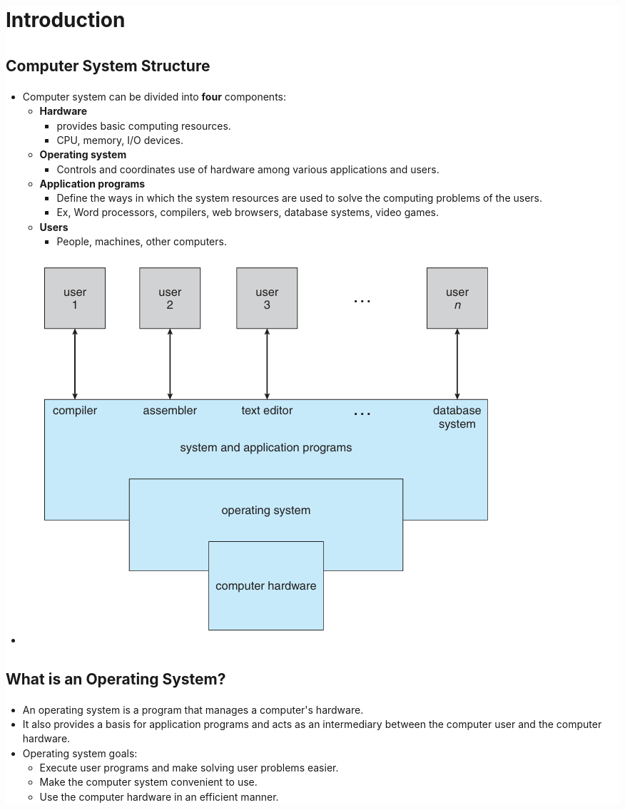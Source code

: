 # Introduction

## Computer System Structure
- Computer system can be divided into **four** components:
  - **Hardware**
    - provides basic computing resources.
    - CPU, memory, I/O devices.
  - **Operating system**
    - Controls and coordinates use of hardware among various applications and users.
  - **Application programs**
    - Define the ways in which the system resources are used to solve the computing problems of the users.
    - Ex, Word processors, compilers, web browsers, database systems, video games.
  - **Users**
    - People, machines, other computers.
- ![Structure](structure.png)

## What is an Operating System?
- An operating system is a program that manages a computer's hardware.
- It also provides a basis for application programs and acts as an intermediary between the computer user and the computer hardware.
- Operating system goals:
  - Execute user programs and make solving user problems easier.
  - Make the computer system convenient to use.
  - Use the computer hardware in an efficient manner.
